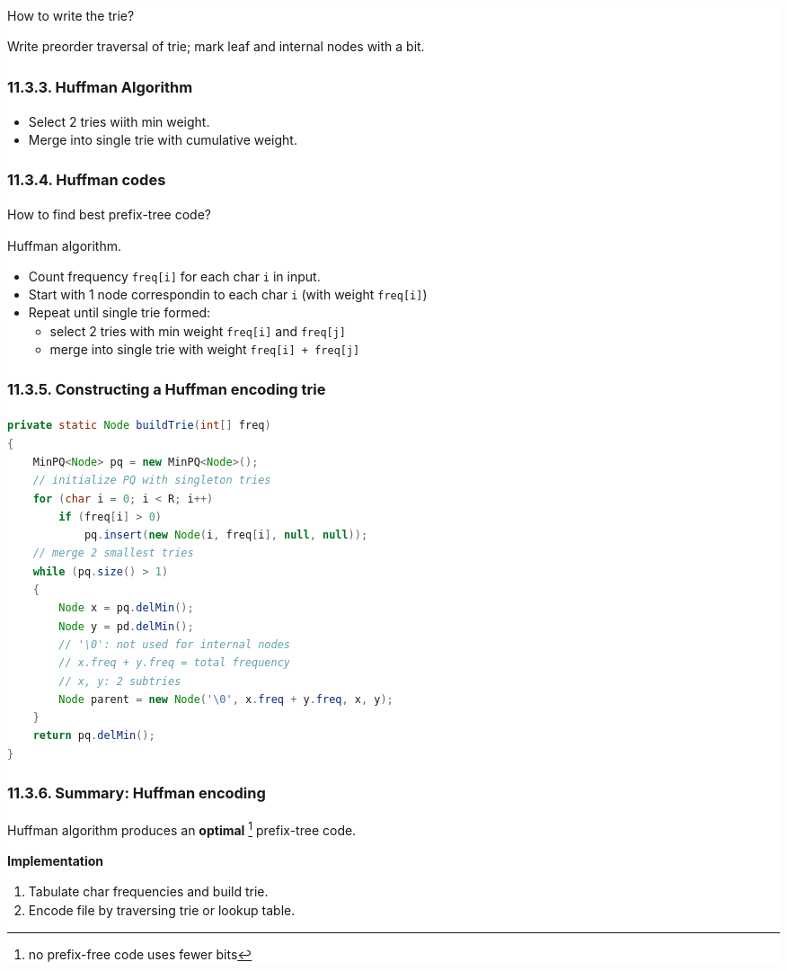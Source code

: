 How to write the trie? 

Write preorder traversal of trie; mark leaf and internal nodes with a bit.

### 11.3.3. Huffman Algorithm

- Select 2 tries wiith min weight.
- Merge into single trie with cumulative weight.

### 11.3.4. Huffman codes

How to find best prefix-tree code?

Huffman algorithm.

- Count frequency `freq[i]` for each char `i` in input.
- Start with 1 node correspondin to each char `i` (with weight `freq[i]`)
- Repeat until single trie formed:
    - select 2 tries with min weight `freq[i]` and `freq[j]`
    - merge into single trie with weight `freq[i] + freq[j]`

### 11.3.5. Constructing a Huffman encoding trie

```java
private static Node buildTrie(int[] freq)
{
    MinPQ<Node> pq = new MinPQ<Node>();
    // initialize PQ with singleton tries
    for (char i = 0; i < R; i++)
        if (freq[i] > 0)
            pq.insert(new Node(i, freq[i], null, null));
    // merge 2 smallest tries
    while (pq.size() > 1)
    {
        Node x = pq.delMin();
        Node y = pd.delMin();
        // '\0': not used for internal nodes
        // x.freq + y.freq = total frequency
        // x, y: 2 subtries
        Node parent = new Node('\0', x.freq + y.freq, x, y);
    }
    return pq.delMin();
}
```

### 11.3.6. Summary: Huffman encoding 

Huffman algorithm produces an __optimal__ [^3] prefix-tree code. 

[^3]: no prefix-free code uses fewer bits

__Implementation__

1. Tabulate char frequencies and build trie.
2. Encode file by traversing trie or lookup table.


[^1]: Choose M as large as possible so that M links fit in a page, e.g., M = 1024.
[^2]: Easy to maintain auxiliary info using log N extra work per operation.